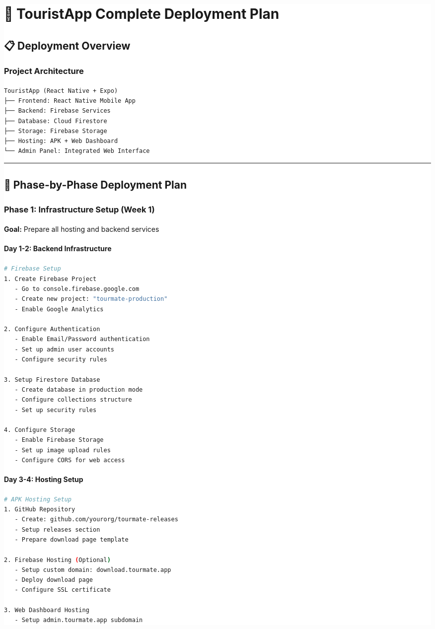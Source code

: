 # 🚀 TouristApp Complete Deployment Plan

## 📋 Deployment Overview

### Project Architecture
```
TouristApp (React Native + Expo)
├── Frontend: React Native Mobile App
├── Backend: Firebase Services
├── Database: Cloud Firestore
├── Storage: Firebase Storage
├── Hosting: APK + Web Dashboard
└── Admin Panel: Integrated Web Interface
```

---

## 🎯 Phase-by-Phase Deployment Plan

### **Phase 1: Infrastructure Setup (Week 1)**
**Goal:** Prepare all hosting and backend services

#### **Day 1-2: Backend Infrastructure**
```bash
# Firebase Setup
1. Create Firebase Project
   - Go to console.firebase.google.com
   - Create new project: "tourmate-production"
   - Enable Google Analytics

2. Configure Authentication
   - Enable Email/Password authentication
   - Set up admin user accounts
   - Configure security rules

3. Setup Firestore Database
   - Create database in production mode
   - Configure collections structure
   - Set up security rules

4. Configure Storage
   - Enable Firebase Storage
   - Set up image upload rules
   - Configure CORS for web access
```

#### **Day 3-4: Hosting Setup**
```bash
# APK Hosting Setup
1. GitHub Repository
   - Create: github.com/yourorg/tourmate-releases
   - Setup releases section
   - Prepare download page template

2. Firebase Hosting (Optional)
   - Setup custom domain: download.tourmate.app
   - Deploy download page
   - Configure SSL certificate

3. Web Dashboard Hosting
   - Setup admin.tourmate.app subdomain
```